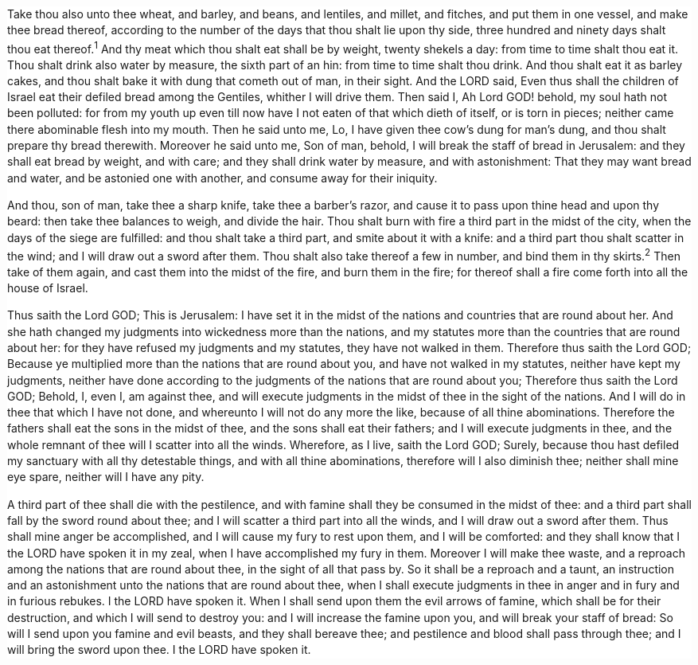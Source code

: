 <p>Take thou also unto thee wheat, and barley, and beans, and lentiles, and millet, and fitches, and put them in one vessel, and make thee bread thereof, according to the number of the days that thou shalt lie upon thy side, three hundred and ninety days shalt thou eat thereof.<sup title="fitches: or, spelt">1</sup> And thy meat which thou shalt eat shall be by weight, twenty shekels a day: from time to time shalt thou eat it. Thou shalt drink also water by measure, the sixth part of an hin: from time to time shalt thou drink. And thou shalt eat it as barley cakes, and thou shalt bake it with dung that cometh out of man, in their sight. And the LORD said, Even thus shall the children of Israel eat their defiled bread among the Gentiles, whither I will drive them. Then said I, Ah Lord GOD! behold, my soul hath not been polluted: for from my youth up even till now have I not eaten of that which dieth of itself, or is torn in pieces; neither came there abominable flesh into my mouth. Then he said unto me, Lo, I have given thee cow’s dung for man’s dung, and thou shalt prepare thy bread therewith. Moreover he said unto me, Son of man, behold, I will break the staff of bread in Jerusalem: and they shall eat bread by weight, and with care; and they shall drink water by measure, and with astonishment: That they may want bread and water, and be astonied one with another, and consume away for their iniquity.</p>

<p>And thou, son of man, take thee a sharp knife, take thee a barber’s razor, and cause it to pass upon thine head and upon thy beard: then take thee balances to weigh, and divide the hair. Thou shalt burn with fire a third part in the midst of the city, when the days of the siege are fulfilled: and thou shalt take a third part, and smite about it with a knife: and a third part thou shalt scatter in the wind; and I will draw out a sword after them. Thou shalt also take thereof a few in number, and bind them in thy skirts.<sup title="skirts: Heb. wings">2</sup> Then take of them again, and cast them into the midst of the fire, and burn them in the fire; for thereof shall a fire come forth into all the house of Israel.</p>

<p>Thus saith the Lord GOD; This is Jerusalem: I have set it in the midst of the nations and countries that are round about her. And she hath changed my judgments into wickedness more than the nations, and my statutes more than the countries that are round about her: for they have refused my judgments and my statutes, they have not walked in them. Therefore thus saith the Lord GOD; Because ye multiplied more than the nations that are round about you, and have not walked in my statutes, neither have kept my judgments, neither have done according to the judgments of the nations that are round about you; Therefore thus saith the Lord GOD; Behold, I, even I, am against thee, and will execute judgments in the midst of thee in the sight of the nations. And I will do in thee that which I have not done, and whereunto I will not do any more the like, because of all thine abominations. Therefore the fathers shall eat the sons in the midst of thee, and the sons shall eat their fathers; and I will execute judgments in thee, and the whole remnant of thee will I scatter into all the winds. Wherefore, as I live, saith the Lord GOD; Surely, because thou hast defiled my sanctuary with all thy detestable things, and with all thine abominations, therefore will I also diminish thee; neither shall mine eye spare, neither will I have any pity.</p>

<p>A third part of thee shall die with the pestilence, and with famine shall they be consumed in the midst of thee: and a third part shall fall by the sword round about thee; and I will scatter a third part into all the winds, and I will draw out a sword after them. Thus shall mine anger be accomplished, and I will cause my fury to rest upon them, and I will be comforted: and they shall know that I the LORD have spoken it in my zeal, when I have accomplished my fury in them. Moreover I will make thee waste, and a reproach among the nations that are round about thee, in the sight of all that pass by. So it shall be a reproach and a taunt, an instruction and an astonishment unto the nations that are round about thee, when I shall execute judgments in thee in anger and in fury and in furious rebukes. I the LORD have spoken it. When I shall send upon them the evil arrows of famine, which shall be for their destruction, and which I will send to destroy you: and I will increase the famine upon you, and will break your staff of bread: So will I send upon you famine and evil beasts, and they shall bereave thee; and pestilence and blood shall pass through thee; and I will bring the sword upon thee. I the LORD have spoken it.</p>
